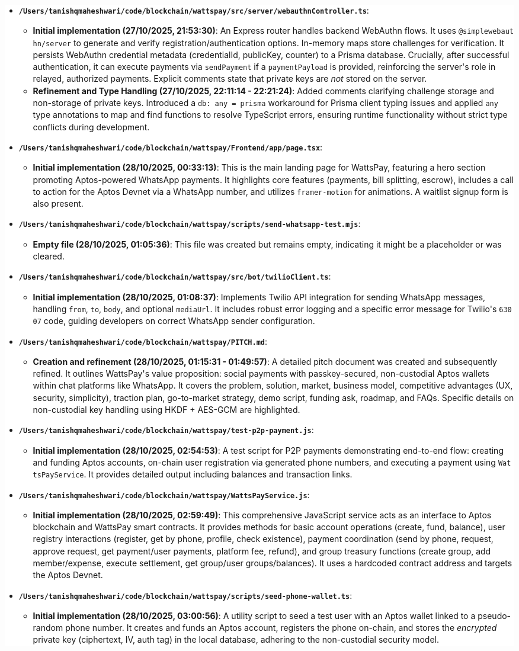 *   **`/Users/tanishqmaheshwari/code/blockchain/wattspay/src/server/webauthnController.ts`**:
    *   **Initial implementation (27/10/2025, 21:53:30)**: An Express router handles backend WebAuthn flows. It uses `@simplewebauthn/server` to generate and verify registration/authentication options. In-memory maps store challenges for verification. It persists WebAuthn credential metadata (credentialId, publicKey, counter) to a Prisma database. Crucially, after successful authentication, it can execute payments via `sendPayment` if a `paymentPayload` is provided, reinforcing the server's role in relayed, authorized payments. Explicit comments state that private keys are *not* stored on the server.
    *   **Refinement and Type Handling (27/10/2025, 22:11:14 - 22:21:24)**: Added comments clarifying challenge storage and non-storage of private keys. Introduced a `db: any = prisma` workaround for Prisma client typing issues and applied `any` type annotations to map and find functions to resolve TypeScript errors, ensuring runtime functionality without strict type conflicts during development.

*   **`/Users/tanishqmaheshwari/code/blockchain/wattspay/Frontend/app/page.tsx`**:
    *   **Initial implementation (28/10/2025, 00:33:13)**: This is the main landing page for WattsPay, featuring a hero section promoting Aptos-powered WhatsApp payments. It highlights core features (payments, bill splitting, escrow), includes a call to action for the Aptos Devnet via a WhatsApp number, and utilizes `framer-motion` for animations. A waitlist signup form is also present.

*   **`/Users/tanishqmaheshwari/code/blockchain/wattspay/scripts/send-whatsapp-test.mjs`**:
    *   **Empty file (28/10/2025, 01:05:36)**: This file was created but remains empty, indicating it might be a placeholder or was cleared.

*   **`/Users/tanishqmaheshwari/code/blockchain/wattspay/src/bot/twilioClient.ts`**:
    *   **Initial implementation (28/10/2025, 01:08:37)**: Implements Twilio API integration for sending WhatsApp messages, handling `from`, `to`, `body`, and optional `mediaUrl`. It includes robust error logging and a specific error message for Twilio's `63007` code, guiding developers on correct WhatsApp sender configuration.

*   **`/Users/tanishqmaheshwari/code/blockchain/wattspay/PITCH.md`**:
    *   **Creation and refinement (28/10/2025, 01:15:31 - 01:49:57)**: A detailed pitch document was created and subsequently refined. It outlines WattsPay's value proposition: social payments with passkey-secured, non-custodial Aptos wallets within chat platforms like WhatsApp. It covers the problem, solution, market, business model, competitive advantages (UX, security, simplicity), traction plan, go-to-market strategy, demo script, funding ask, roadmap, and FAQs. Specific details on non-custodial key handling using HKDF + AES-GCM are highlighted.

*   **`/Users/tanishqmaheshwari/code/blockchain/wattspay/test-p2p-payment.js`**:
    *   **Initial implementation (28/10/2025, 02:54:53)**: A test script for P2P payments demonstrating end-to-end flow: creating and funding Aptos accounts, on-chain user registration via generated phone numbers, and executing a payment using `WattsPayService`. It provides detailed output including balances and transaction links.

*   **`/Users/tanishqmaheshwari/code/blockchain/wattspay/WattsPayService.js`**:
    *   **Initial implementation (28/10/2025, 02:59:49)**: This comprehensive JavaScript service acts as an interface to Aptos blockchain and WattsPay smart contracts. It provides methods for basic account operations (create, fund, balance), user registry interactions (register, get by phone, profile, check existence), payment coordination (send by phone, request, approve request, get payment/user payments, platform fee, refund), and group treasury functions (create group, add member/expense, execute settlement, get group/user groups/balances). It uses a hardcoded contract address and targets the Aptos Devnet.

*   **`/Users/tanishqmaheshwari/code/blockchain/wattspay/scripts/seed-phone-wallet.ts`**:
    *   **Initial implementation (28/10/2025, 03:00:56)**: A utility script to seed a test user with an Aptos wallet linked to a pseudo-random phone number. It creates and funds an Aptos account, registers the phone on-chain, and stores the *encrypted* private key (ciphertext, IV, auth tag) in the local database, adhering to the non-custodial security model.
